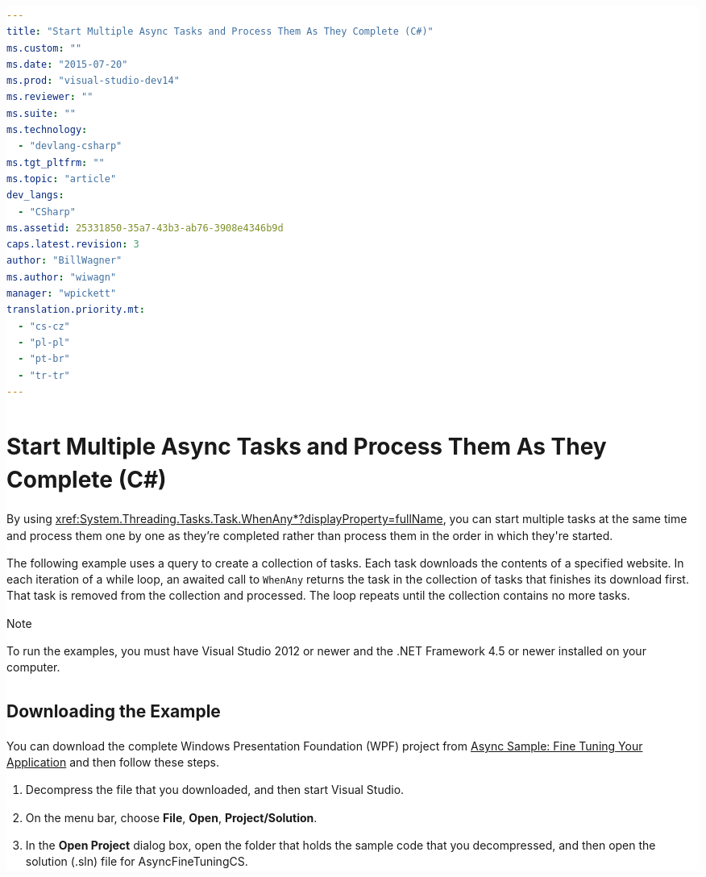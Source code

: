 ```yaml
---
title: "Start Multiple Async Tasks and Process Them As They Complete (C#)"
ms.custom: ""
ms.date: "2015-07-20"
ms.prod: "visual-studio-dev14"
ms.reviewer: ""
ms.suite: ""
ms.technology: 
  - "devlang-csharp"
ms.tgt_pltfrm: ""
ms.topic: "article"
dev_langs: 
  - "CSharp"
ms.assetid: 25331850-35a7-43b3-ab76-3908e4346b9d
caps.latest.revision: 3
author: "BillWagner"
ms.author: "wiwagn"
manager: "wpickett"
translation.priority.mt: 
  - "cs-cz"
  - "pl-pl"
  - "pt-br"
  - "tr-tr"
---
```

# Start Multiple Async Tasks and Process Them As They Complete (C#)
By using <xref:System.Threading.Tasks.Task.WhenAny*?displayProperty=fullName>, you can start multiple tasks at the same time and process them one by one as they’re completed rather than process them in the order in which they're started.  
  
 The following example uses a query to create a collection of tasks. Each task downloads the contents of a specified website. In each iteration of a while loop, an awaited call to `WhenAny` returns the task in the collection of tasks that finishes its download first. That task is removed from the collection and processed. The loop repeats until the collection contains no more tasks.  
  
> [!NOTE]
>  To run the examples, you must have Visual Studio 2012 or newer and  the .NET Framework 4.5 or newer installed on your computer.  
  
## Downloading the Example  
 You can download the complete Windows Presentation Foundation (WPF) project from [Async Sample: Fine Tuning Your Application](http://go.microsoft.com/fwlink/?LinkId=255046) and then follow these steps.  
  
1.  Decompress the file that you downloaded, and then start Visual Studio.  
  
2.  On the menu bar, choose **File**, **Open**, **Project/Solution**.  
  
3.  In the **Open Project** dialog box, open the folder that holds the sample code that you decompressed, and then open the solution (.sln) file for AsyncFineTuningCS.  
  
